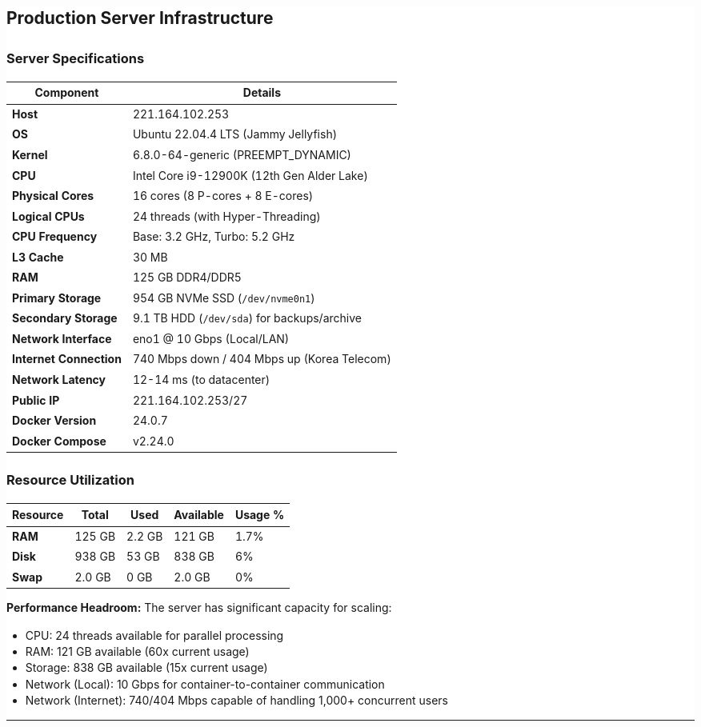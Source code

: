 
## Production Server Infrastructure

### **Server Specifications**

| Component | Details |
|-----------|---------|
| **Host** | 221.164.102.253 |
| **OS** | Ubuntu 22.04.4 LTS (Jammy Jellyfish) |
| **Kernel** | 6.8.0-64-generic (PREEMPT_DYNAMIC) |
| **CPU** | Intel Core i9-12900K (12th Gen Alder Lake) |
| **Physical Cores** | 16 cores (8 P-cores + 8 E-cores) |
| **Logical CPUs** | 24 threads (with Hyper-Threading) |
| **CPU Frequency** | Base: 3.2 GHz, Turbo: 5.2 GHz |
| **L3 Cache** | 30 MB |
| **RAM** | 125 GB DDR4/DDR5 |
| **Primary Storage** | 954 GB NVMe SSD (`/dev/nvme0n1`) |
| **Secondary Storage** | 9.1 TB HDD (`/dev/sda`) for backups/archive |
| **Network Interface** | eno1 @ 10 Gbps (Local/LAN) |
| **Internet Connection** | 740 Mbps down / 404 Mbps up (Korea Telecom) |
| **Network Latency** | 12-14 ms (to datacenter) |
| **Public IP** | 221.164.102.253/27 |
| **Docker Version** | 24.0.7 |
| **Docker Compose** | v2.24.0 |

### **Resource Utilization**

| Resource | Total | Used | Available | Usage % |
|----------|-------|------|-----------|---------|
| **RAM** | 125 GB | 2.2 GB | 121 GB | 1.7% |
| **Disk** | 938 GB | 53 GB | 838 GB | 6% |
| **Swap** | 2.0 GB | 0 GB | 2.0 GB | 0% |

**Performance Headroom:** The server has significant capacity for scaling:
- CPU: 24 threads available for parallel processing
- RAM: 121 GB available (60x current usage)
- Storage: 838 GB available (15x current usage)
- Network (Local): 10 Gbps for container-to-container communication
- Network (Internet): 740/404 Mbps capable of handling 1,000+ concurrent users

---